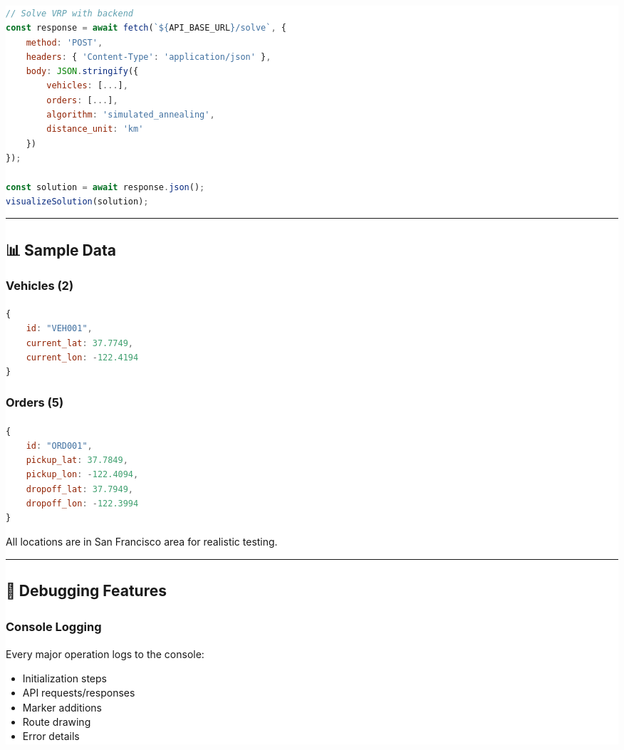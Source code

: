 ```javascript
// Solve VRP with backend
const response = await fetch(`${API_BASE_URL}/solve`, {
    method: 'POST',
    headers: { 'Content-Type': 'application/json' },
    body: JSON.stringify({
        vehicles: [...],
        orders: [...],
        algorithm: 'simulated_annealing',
        distance_unit: 'km'
    })
});

const solution = await response.json();
visualizeSolution(solution);
```

---

## 📊 Sample Data

### Vehicles (2)
```javascript
{
    id: "VEH001",
    current_lat: 37.7749,
    current_lon: -122.4194
}
```

### Orders (5)
```javascript
{
    id: "ORD001",
    pickup_lat: 37.7849,
    pickup_lon: -122.4094,
    dropoff_lat: 37.7949,
    dropoff_lon: -122.3994
}
```

All locations are in San Francisco area for realistic testing.

---

## 🐛 Debugging Features

### Console Logging
Every major operation logs to the console:
- Initialization steps
- API requests/responses
- Marker additions
- Route drawing
- Error details
